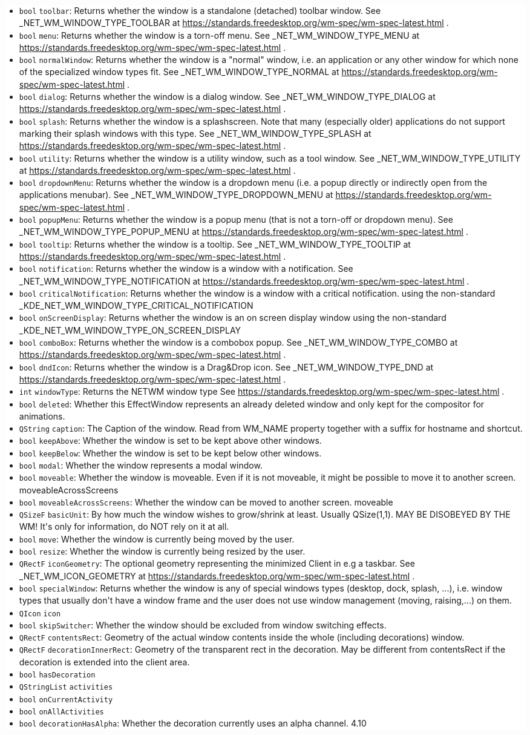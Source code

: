 * `bool` `toolbar`: Returns whether the window is a standalone (detached) toolbar window. See _NET_WM_WINDOW_TYPE_TOOLBAR at https://standards.freedesktop.org/wm-spec/wm-spec-latest.html .
* `bool` `menu`: Returns whether the window is a torn-off menu. See _NET_WM_WINDOW_TYPE_MENU at https://standards.freedesktop.org/wm-spec/wm-spec-latest.html .
* `bool` `normalWindow`: Returns whether the window is a "normal" window, i.e. an application or any other window for which none of the specialized window types fit. See _NET_WM_WINDOW_TYPE_NORMAL at https://standards.freedesktop.org/wm-spec/wm-spec-latest.html .
* `bool` `dialog`: Returns whether the window is a dialog window. See _NET_WM_WINDOW_TYPE_DIALOG at https://standards.freedesktop.org/wm-spec/wm-spec-latest.html .
* `bool` `splash`: Returns whether the window is a splashscreen. Note that many (especially older) applications do not support marking their splash windows with this type. See _NET_WM_WINDOW_TYPE_SPLASH at https://standards.freedesktop.org/wm-spec/wm-spec-latest.html .
* `bool` `utility`: Returns whether the window is a utility window, such as a tool window. See _NET_WM_WINDOW_TYPE_UTILITY at https://standards.freedesktop.org/wm-spec/wm-spec-latest.html .
* `bool` `dropdownMenu`: Returns whether the window is a dropdown menu (i.e. a popup directly or indirectly open from the applications menubar). See _NET_WM_WINDOW_TYPE_DROPDOWN_MENU at https://standards.freedesktop.org/wm-spec/wm-spec-latest.html .
* `bool` `popupMenu`: Returns whether the window is a popup menu (that is not a torn-off or dropdown menu). See _NET_WM_WINDOW_TYPE_POPUP_MENU at https://standards.freedesktop.org/wm-spec/wm-spec-latest.html .
* `bool` `tooltip`: Returns whether the window is a tooltip. See _NET_WM_WINDOW_TYPE_TOOLTIP at https://standards.freedesktop.org/wm-spec/wm-spec-latest.html .
* `bool` `notification`: Returns whether the window is a window with a notification. See _NET_WM_WINDOW_TYPE_NOTIFICATION at https://standards.freedesktop.org/wm-spec/wm-spec-latest.html .
* `bool` `criticalNotification`: Returns whether the window is a window with a critical notification. using the non-standard _KDE_NET_WM_WINDOW_TYPE_CRITICAL_NOTIFICATION
* `bool` `onScreenDisplay`: Returns whether the window is an on screen display window using the non-standard _KDE_NET_WM_WINDOW_TYPE_ON_SCREEN_DISPLAY
* `bool` `comboBox`: Returns whether the window is a combobox popup. See _NET_WM_WINDOW_TYPE_COMBO at https://standards.freedesktop.org/wm-spec/wm-spec-latest.html .
* `bool` `dndIcon`: Returns whether the window is a Drag&Drop icon. See _NET_WM_WINDOW_TYPE_DND at https://standards.freedesktop.org/wm-spec/wm-spec-latest.html .
* `int` `windowType`: Returns the NETWM window type See https://standards.freedesktop.org/wm-spec/wm-spec-latest.html .
* `bool` `deleted`: Whether this EffectWindow represents an already deleted window and only kept for the compositor for animations.
* `QString` `caption`: The Caption of the window. Read from WM_NAME property together with a suffix for hostname and shortcut.
* `bool` `keepAbove`: Whether the window is set to be kept above other windows.
* `bool` `keepBelow`: Whether the window is set to be kept below other windows.
* `bool` `modal`: Whether the window represents a modal window.
* `bool` `moveable`: Whether the window is moveable. Even if it is not moveable, it might be possible to move it to another screen. moveableAcrossScreens
* `bool` `moveableAcrossScreens`: Whether the window can be moved to another screen. moveable
* `QSizeF` `basicUnit`: By how much the window wishes to grow/shrink at least. Usually QSize(1,1). MAY BE DISOBEYED BY THE WM! It's only for information, do NOT rely on it at all.
* `bool` `move`: Whether the window is currently being moved by the user.
* `bool` `resize`: Whether the window is currently being resized by the user.
* `QRectF` `iconGeometry`: The optional geometry representing the minimized Client in e.g a taskbar. See _NET_WM_ICON_GEOMETRY at https://standards.freedesktop.org/wm-spec/wm-spec-latest.html .
* `bool` `specialWindow`: Returns whether the window is any of special windows types (desktop, dock, splash, ...), i.e. window types that usually don't have a window frame and the user does not use window management (moving, raising,...) on them.
* `QIcon` `icon`
* `bool` `skipSwitcher`: Whether the window should be excluded from window switching effects.
* `QRectF` `contentsRect`: Geometry of the actual window contents inside the whole (including decorations) window.
* `QRectF` `decorationInnerRect`: Geometry of the transparent rect in the decoration. May be different from contentsRect if the decoration is extended into the client area.
* `bool` `hasDecoration`
* `QStringList` `activities`
* `bool` `onCurrentActivity`
* `bool` `onAllActivities`
* `bool` `decorationHasAlpha`: Whether the decoration currently uses an alpha channel. 4.10